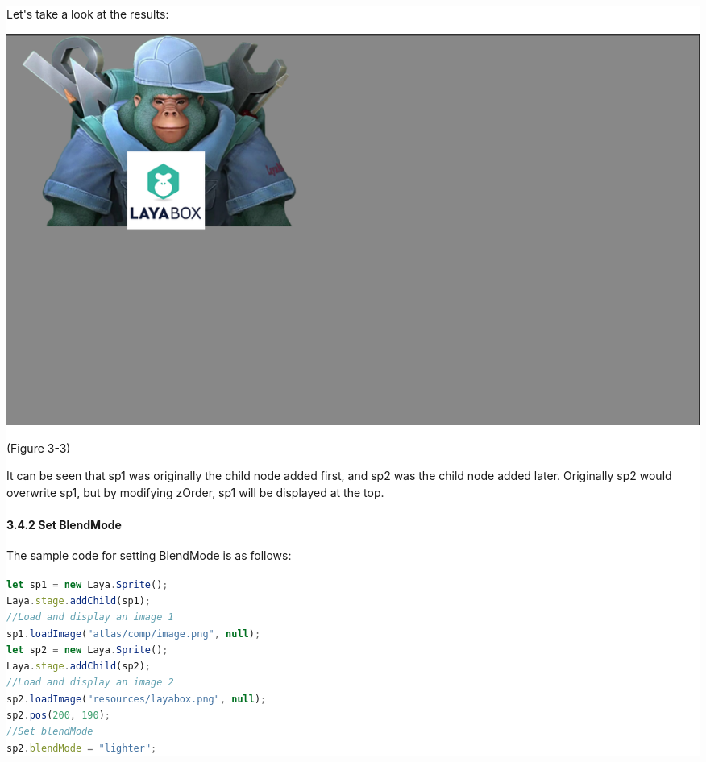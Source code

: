 Let's take a look at the results:

![3-3](img/3-3.png)

(Figure 3-3)

It can be seen that sp1 was originally the child node added first, and sp2 was the child node added later. Originally sp2 would overwrite sp1, but by modifying zOrder, sp1 will be displayed at the top.



#### 3.4.2 Set BlendMode

The sample code for setting BlendMode is as follows:

```typescript
let sp1 = new Laya.Sprite();
Laya.stage.addChild(sp1);
//Load and display an image 1
sp1.loadImage("atlas/comp/image.png", null);
let sp2 = new Laya.Sprite();
Laya.stage.addChild(sp2);
//Load and display an image 2
sp2.loadImage("resources/layabox.png", null);
sp2.pos(200, 190);
//Set blendMode
sp2.blendMode = "lighter";
```
